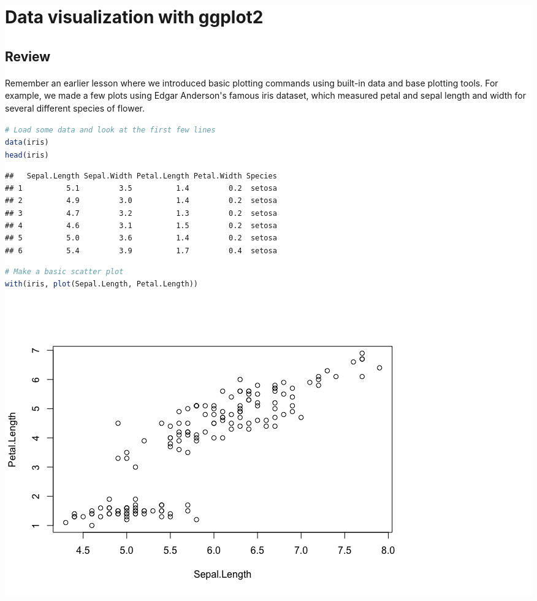 
# Data visualization with ggplot2





## Review

Remember an earlier lesson where we introduced basic plotting commands using built-in data and base plotting tools. For example, we made a few plots using Edgar Anderson's famous iris dataset, which measured petal and sepal length and width for several different species of flower.


```r
# Load some data and look at the first few lines
data(iris)
head(iris)
```

```
##   Sepal.Length Sepal.Width Petal.Length Petal.Width Species
## 1          5.1         3.5          1.4         0.2  setosa
## 2          4.9         3.0          1.4         0.2  setosa
## 3          4.7         3.2          1.3         0.2  setosa
## 4          4.6         3.1          1.5         0.2  setosa
## 5          5.0         3.6          1.4         0.2  setosa
## 6          5.4         3.9          1.7         0.4  setosa
```

```r
# Make a basic scatter plot
with(iris, plot(Sepal.Length, Petal.Length))
```

![](moreggplot2_files/figure-html/irisbase-1.png)
